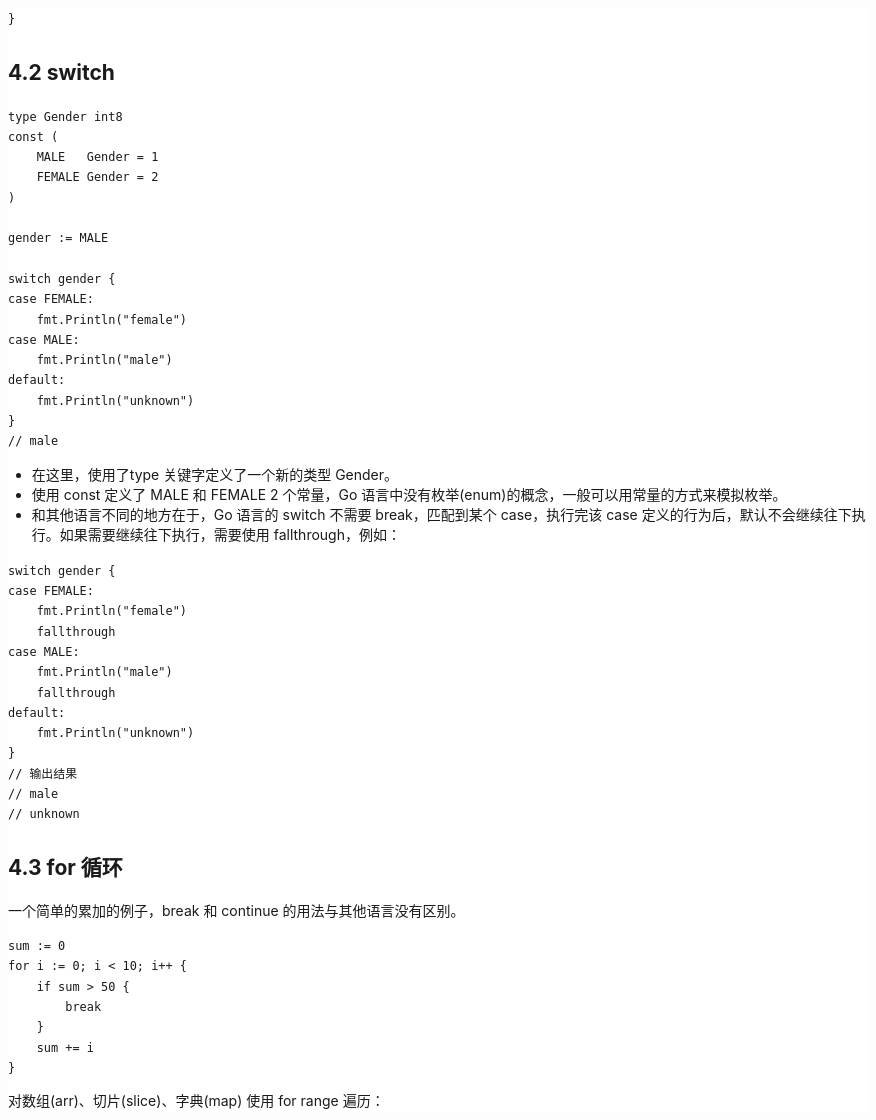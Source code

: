 ```
}
```
## 4.2 switch

```
type Gender int8
const (
	MALE   Gender = 1
	FEMALE Gender = 2
)

gender := MALE

switch gender {
case FEMALE:
	fmt.Println("female")
case MALE:
	fmt.Println("male")
default:
	fmt.Println("unknown")
}
// male
```
* 在这里，使用了type 关键字定义了一个新的类型 Gender。
* 使用 const 定义了 MALE 和 FEMALE 2 个常量，Go 语言中没有枚举(enum)的概念，一般可以用常量的方式来模拟枚举。
* 和其他语言不同的地方在于，Go 语言的 switch 不需要 break，匹配到某个 case，执行完该 case 定义的行为后，默认不会继续往下执行。如果需要继续往下执行，需要使用 fallthrough，例如：

```
switch gender {
case FEMALE:
	fmt.Println("female")
	fallthrough
case MALE:
	fmt.Println("male")
	fallthrough
default:
	fmt.Println("unknown")
}
// 输出结果
// male
// unknown
```
## 4.3 for 循环
一个简单的累加的例子，break 和 continue 的用法与其他语言没有区别。

```
sum := 0
for i := 0; i < 10; i++ {
	if sum > 50 {
		break
	}
	sum += i
}
```
对数组(arr)、切片(slice)、字典(map) 使用 for range 遍历：
